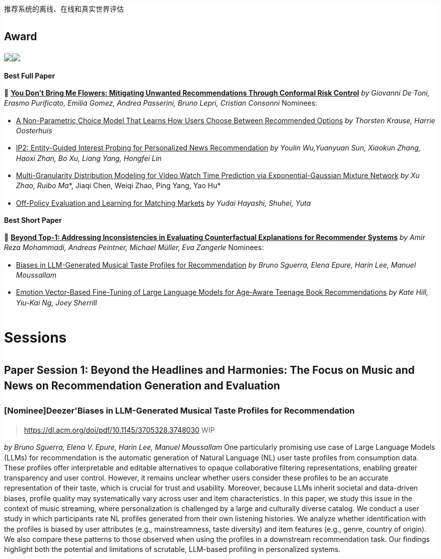推荐系统的离线、在线和真实世界评估

## Award

![](12.png)![](13.png)

**Best Full Paper**

🏅 **[You Don’t Bring Me Flowers: Mitigating Unwanted Recommendations Through Conformal Risk Control](#Flowers)** *by Giovanni De Toni, Erasmo Purificato, Emilia Gomez, Andrea Passerini, Bruno Lepri, Cristian Consonni*
Nominees:

- [A Non-Parametric Choice Model That Learns How Users Choose Between Recommended Options](#Non-Parametric) *by Thorsten Krause, Harrie Oosterhuis*
	
- [IP2: Entity-Guided Interest Probing for Personalized News Recommendation](#IP2) *by Youlin Wu,Yuanyuan Sun, Xiaokun Zhang, Haoxi Zhan, Bo Xu, Liang Yang, Hongfei Lin*
	
- [Multi-Granularity Distribution Modeling for Video Watch Time Prediction via Exponential-Gaussian Mixture Network](#Multi-Granularity) *by Xu Zhao, Ruibo* *Ma**, Jiaqi Chen, Weiqi Zhao, Ping Yang, Yao Hu*
	
- [Off-Policy Evaluation and Learning for Matching Markets](#Off-Policy) *by Yudai Hayashi, Shuhei, Yuta*
	

**Best Short Paper**

**🏅** **[Beyond Top-1: Addressing Inconsistencies in Evaluating Counterfactual Explanations for Recommender Systems](#BeyondTop-1)** *by Amir Reza Mohammadi, Andreas Peintner, Michael Müller, Eva Zangerle*
Nominees:

- [Biases in LLM-Generated Musical Taste Profiles for Recommendation](#BiasesInLLM-Generated) *by Bruno Sguerra, Elena Epure, Harin Lee, Manuel Moussallam*
	
- [Emotion Vector-Based Fine-Tuning of Large Language Models for Age-Aware Teenage Book Recommendations](#EmotionVector-Based) *by Kate Hill, Yiu-Kai Ng, Joey Sherrill*
	

# Sessions

## Paper Session 1: Beyond the Headlines and Harmonies: The Focus on Music and News on Recommendation Generation and Evaluation

### \[Nominee\]Deezer'Biases in LLM-Generated Musical Taste Profiles for Recommendation
<a id='BiasesInLLM-Generated'></a>
> https://dl.acm.org/doi/pdf/10.1145/3705328.3748030
> WIP

*by Bruno Sguerra, Elena V. Epure, Harin Lee, Manuel Moussallam*
One particularly promising use case of Large Language Models (LLMs) for recommendation is the automatic generation of Natural Language (NL) user taste profiles from consumption data. These profiles offer interpretable and editable alternatives to opaque collaborative filtering representations, enabling greater transparency and user control. However, it remains unclear whether users consider these profiles to be an accurate representation of their taste, which is crucial for trust and usability. Moreover, because LLMs inherit societal and data-driven biases, profile quality may systematically vary across user and item characteristics. In this paper, we study this issue in the context of music streaming, where personalization is challenged by a large and culturally diverse catalog. We conduct a user study in which participants rate NL profiles generated from their own listening histories. We analyze whether identification with the profiles is biased by user attributes (e.g., mainstreamness, taste diversity) and item features (e.g., genre, country of origin). We also compare these patterns to those observed when using the profiles in a downstream recommendation task. Our findings highlight both the potential and limitations of scrutable, LLM-based profiling in personalized systems.